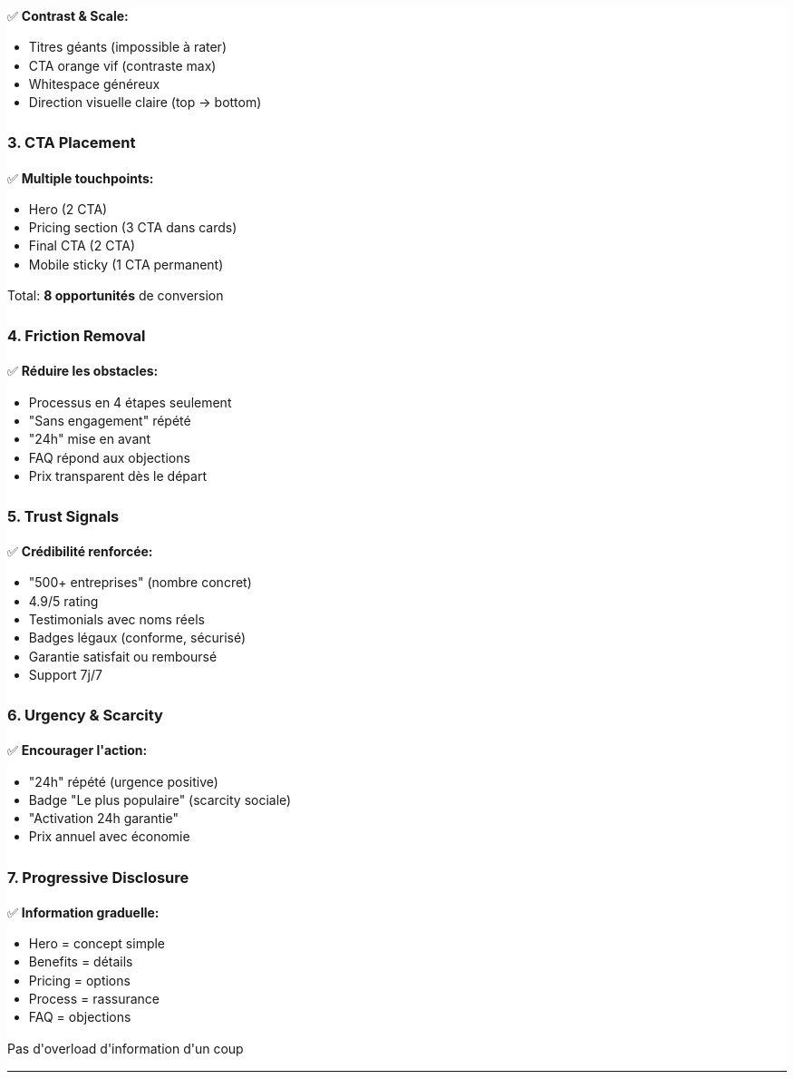 ✅ **Contrast & Scale:**
- Titres géants (impossible à rater)
- CTA orange vif (contraste max)
- Whitespace généreux
- Direction visuelle claire (top → bottom)

### 3. CTA Placement

✅ **Multiple touchpoints:**
- Hero (2 CTA)
- Pricing section (3 CTA dans cards)
- Final CTA (2 CTA)
- Mobile sticky (1 CTA permanent)

Total: **8 opportunités** de conversion

### 4. Friction Removal

✅ **Réduire les obstacles:**
- Processus en 4 étapes seulement
- "Sans engagement" répété
- "24h" mise en avant
- FAQ répond aux objections
- Prix transparent dès le départ

### 5. Trust Signals

✅ **Crédibilité renforcée:**
- "500+ entreprises" (nombre concret)
- 4.9/5 rating
- Testimonials avec noms réels
- Badges légaux (conforme, sécurisé)
- Garantie satisfait ou remboursé
- Support 7j/7

### 6. Urgency & Scarcity

✅ **Encourager l'action:**
- "24h" répété (urgence positive)
- Badge "Le plus populaire" (scarcity sociale)
- "Activation 24h garantie"
- Prix annuel avec économie

### 7. Progressive Disclosure

✅ **Information graduelle:**
- Hero = concept simple
- Benefits = détails
- Pricing = options
- Process = rassurance
- FAQ = objections

Pas d'overload d'information d'un coup

---